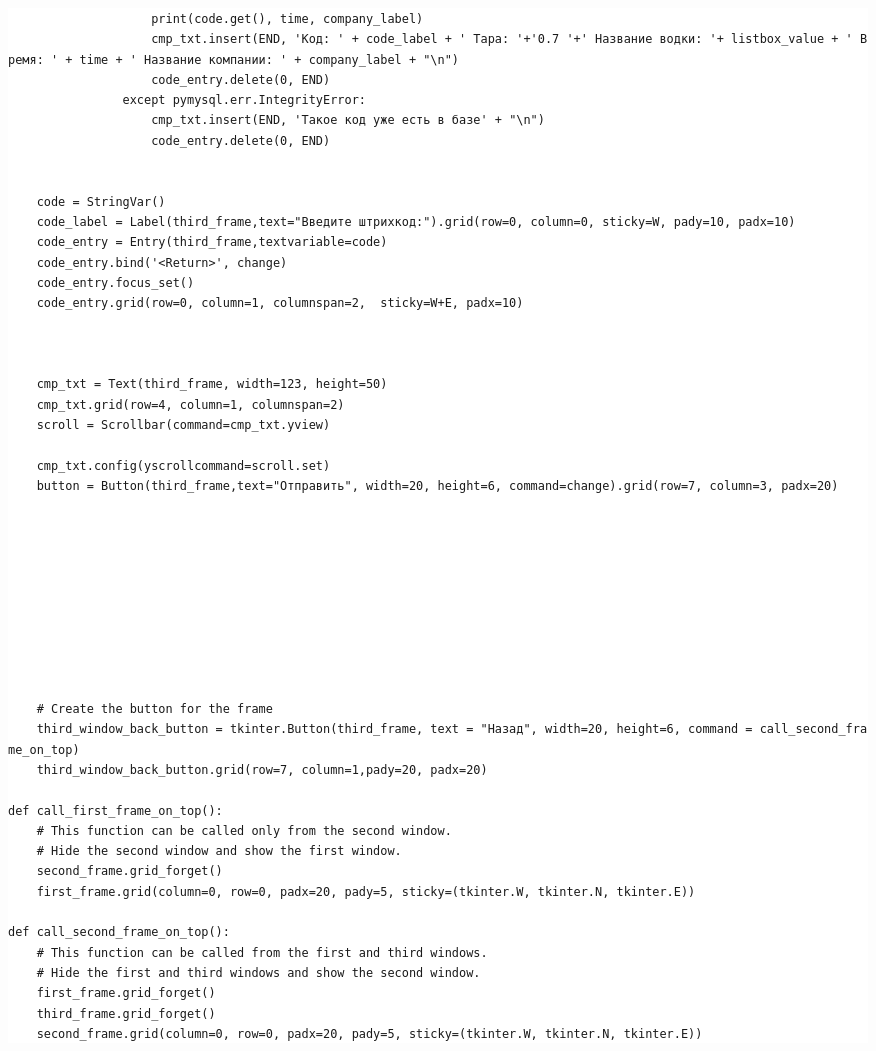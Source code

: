                         print(code.get(), time, company_label)
                        cmp_txt.insert(END, 'Код: ' + code_label + ' Тара: '+'0.7 '+' Название водки: '+ listbox_value + ' Время: ' + time + ' Название компании: ' + company_label + "\n")
                        code_entry.delete(0, END)
                    except pymysql.err.IntegrityError:
                        cmp_txt.insert(END, 'Такое код уже есть в базе' + "\n")
                        code_entry.delete(0, END)
    
    
        code = StringVar()
        code_label = Label(third_frame,text="Введите штрихкод:").grid(row=0, column=0, sticky=W, pady=10, padx=10)
        code_entry = Entry(third_frame,textvariable=code)
        code_entry.bind('<Return>', change)
        code_entry.focus_set()
        code_entry.grid(row=0, column=1, columnspan=2,  sticky=W+E, padx=10)
    
        
    
        cmp_txt = Text(third_frame, width=123, height=50)
        cmp_txt.grid(row=4, column=1, columnspan=2)
        scroll = Scrollbar(command=cmp_txt.yview)
     
        cmp_txt.config(yscrollcommand=scroll.set)
        button = Button(third_frame,text="Отправить", width=20, height=6, command=change).grid(row=7, column=3, padx=20)
    
    
    
    
    
    
    
    
    
    
        # Create the button for the frame
        third_window_back_button = tkinter.Button(third_frame, text = "Назад", width=20, height=6, command = call_second_frame_on_top)
        third_window_back_button.grid(row=7, column=1,pady=20, padx=20)
        
    def call_first_frame_on_top():
        # This function can be called only from the second window.
        # Hide the second window and show the first window.
        second_frame.grid_forget()
        first_frame.grid(column=0, row=0, padx=20, pady=5, sticky=(tkinter.W, tkinter.N, tkinter.E))
    
    def call_second_frame_on_top():
        # This function can be called from the first and third windows.
        # Hide the first and third windows and show the second window.
        first_frame.grid_forget()
        third_frame.grid_forget()
        second_frame.grid(column=0, row=0, padx=20, pady=5, sticky=(tkinter.W, tkinter.N, tkinter.E))
    